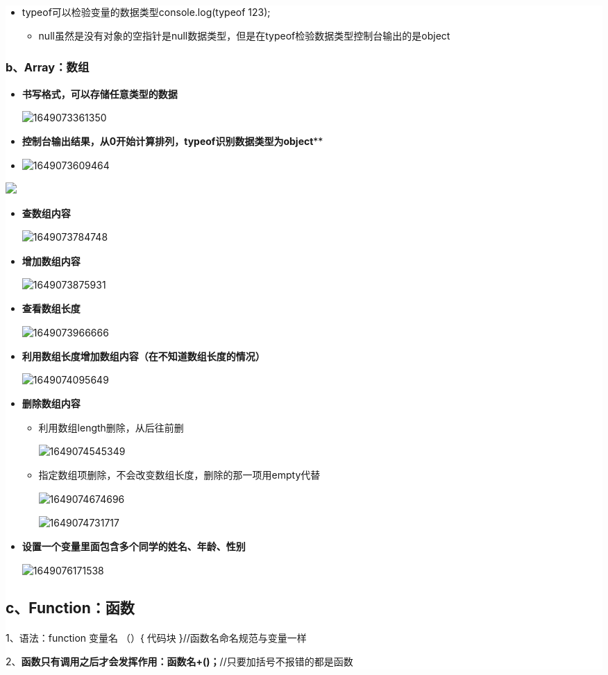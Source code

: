  * typeof可以检验变量的数据类型console.log(typeof 123);

	* null虽然是没有对象的空指针是null数据类型，但是在typeof检验数据类型控制台输出的是object

### b、Array：数组

* **书写格式，可以存储任意类型的数据**

  ![1649073361350](C:\Users\Administrator\AppData\Roaming\Typora\typora-user-images\1649073361350.png)

* **控制台输出结果，从0开始计算排列，typeof识别数据类型为object****
* ![1649073609464](C:\Users\Administrator\AppData\Roaming\Typora\typora-user-images\1649073609464.png)

![](C:\Users\Administrator\AppData\Roaming\Typora\typora-user-images\1649073390158.png)

* **查数组内容**

  ![1649073784748](C:\Users\Administrator\AppData\Roaming\Typora\typora-user-images\1649073784748.png)

* **增加数组内容**

  ![1649073875931](C:\Users\Administrator\AppData\Roaming\Typora\typora-user-images\1649073875931.png)

* **查看数组长度**

  ![1649073966666](C:\Users\Administrator\AppData\Roaming\Typora\typora-user-images\1649073966666.png)

* **利用数组长度增加数组内容（在不知道数组长度的情况）**

  ![1649074095649](C:\Users\Administrator\AppData\Roaming\Typora\typora-user-images\1649074095649.png)

* **删除数组内容**

  * 利用数组length删除，从后往前删

    ![1649074545349](C:\Users\Administrator\AppData\Roaming\Typora\typora-user-images\1649074545349.png)

  * 指定数组项删除，不会改变数组长度，删除的那一项用empty代替

    ![1649074674696](C:\Users\Administrator\AppData\Roaming\Typora\typora-user-images\1649074674696.png)

    

    ![1649074731717](C:\Users\Administrator\AppData\Roaming\Typora\typora-user-images\1649074731717.png)

* **设置一个变量里面包含多个同学的姓名、年龄、性别**

  ![1649076171538](C:\Users\Administrator\AppData\Roaming\Typora\typora-user-images\1649076171538.png)

## c、Function：函数

1、语法：function 变量名 （）{ 代码块 }//函数名命名规范与变量一样

2、**函数只有调用之后才会发挥作用：函数名+()；**//只要加括号不报错的都是函数
